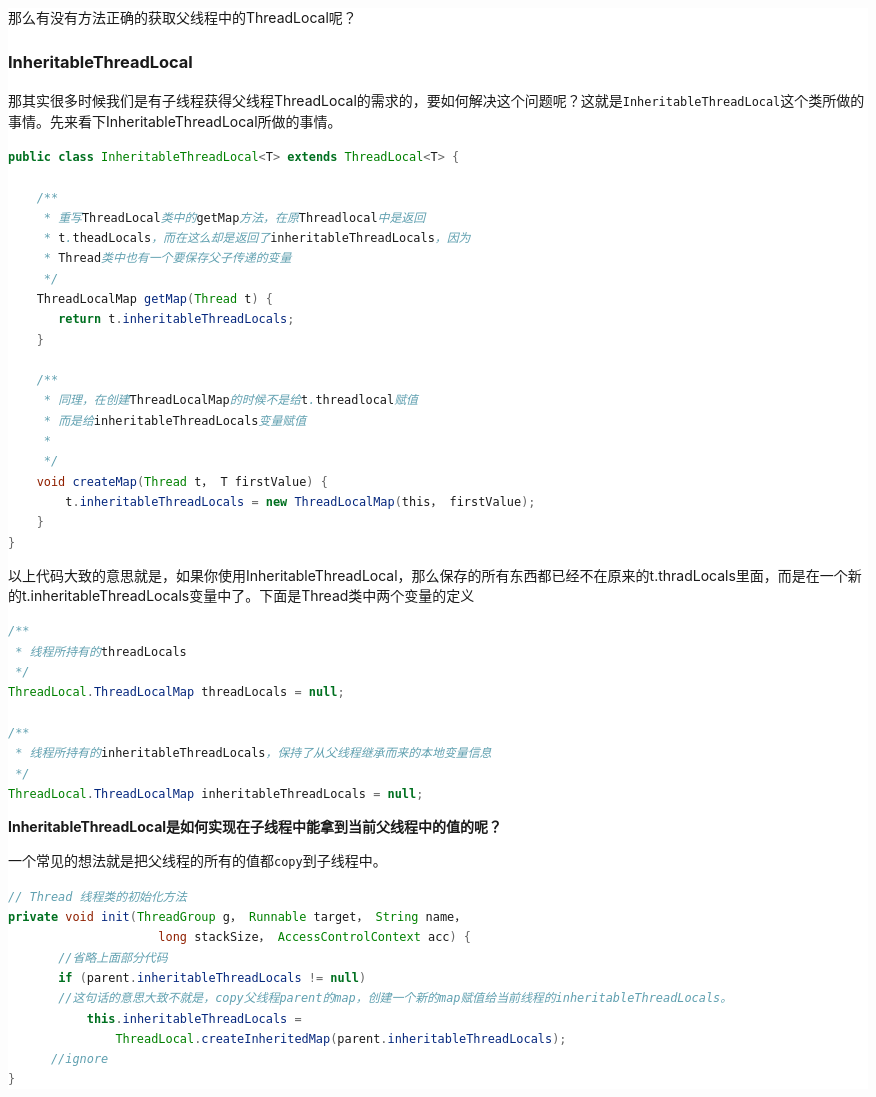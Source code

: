 ```java
```

那么有没有方法正确的获取父线程中的ThreadLocal呢？



### InheritableThreadLocal

那其实很多时候我们是有子线程获得父线程ThreadLocal的需求的，要如何解决这个问题呢？这就是`InheritableThreadLocal`这个类所做的事情。先来看下InheritableThreadLocal所做的事情。

```java
public class InheritableThreadLocal<T> extends ThreadLocal<T> {

    /**
     * 重写ThreadLocal类中的getMap方法，在原Threadlocal中是返回
     * t.theadLocals，而在这么却是返回了inheritableThreadLocals，因为
     * Thread类中也有一个要保存父子传递的变量
     */
    ThreadLocalMap getMap(Thread t) {
       return t.inheritableThreadLocals;
    }

    /**
     * 同理，在创建ThreadLocalMap的时候不是给t.threadlocal赋值
     * 而是给inheritableThreadLocals变量赋值
     * 
     */
    void createMap(Thread t， T firstValue) {
        t.inheritableThreadLocals = new ThreadLocalMap(this， firstValue);
    }
}
```

以上代码大致的意思就是，如果你使用InheritableThreadLocal，那么保存的所有东西都已经不在原来的t.thradLocals里面，而是在一个新的t.inheritableThreadLocals变量中了。下面是Thread类中两个变量的定义

```java
/**
 * 线程所持有的threadLocals
 */
ThreadLocal.ThreadLocalMap threadLocals = null;

/**
 * 线程所持有的inheritableThreadLocals，保持了从父线程继承而来的本地变量信息
 */
ThreadLocal.ThreadLocalMap inheritableThreadLocals = null;
```



**InheritableThreadLocal是如何实现在子线程中能拿到当前父线程中的值的呢？**

一个常见的想法就是把父线程的所有的值都`copy`到子线程中。

```java
// Thread 线程类的初始化方法
private void init(ThreadGroup g， Runnable target， String name，
                     long stackSize， AccessControlContext acc) {
       //省略上面部分代码
       if (parent.inheritableThreadLocals != null)
       //这句话的意思大致不就是，copy父线程parent的map，创建一个新的map赋值给当前线程的inheritableThreadLocals。
           this.inheritableThreadLocals =
               ThreadLocal.createInheritedMap(parent.inheritableThreadLocals);
      //ignore
}
```
